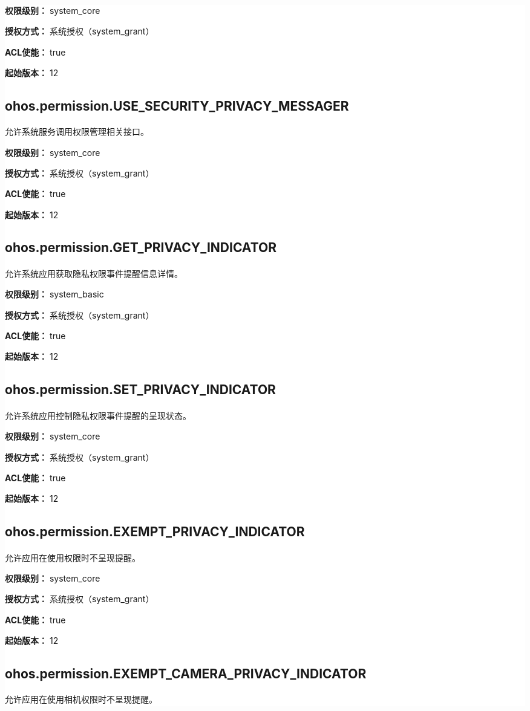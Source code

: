 **权限级别：** system_core

**授权方式：** 系统授权（system_grant）

**ACL使能：** true

**起始版本：** 12

## ohos.permission.USE_SECURITY_PRIVACY_MESSAGER

允许系统服务调用权限管理相关接口。

**权限级别：** system_core

**授权方式：** 系统授权（system_grant）

**ACL使能：** true

**起始版本：** 12

## ohos.permission.GET_PRIVACY_INDICATOR

允许系统应用获取隐私权限事件提醒信息详情。

**权限级别：** system_basic

**授权方式：** 系统授权（system_grant）

**ACL使能：** true

**起始版本：** 12

## ohos.permission.SET_PRIVACY_INDICATOR

允许系统应用控制隐私权限事件提醒的呈现状态。

**权限级别：** system_core

**授权方式：** 系统授权（system_grant）

**ACL使能：** true

**起始版本：** 12

## ohos.permission.EXEMPT_PRIVACY_INDICATOR

允许应用在使用权限时不呈现提醒。

**权限级别：** system_core

**授权方式：** 系统授权（system_grant）

**ACL使能：** true

**起始版本：** 12

## ohos.permission.EXEMPT_CAMERA_PRIVACY_INDICATOR

允许应用在使用相机权限时不呈现提醒。
